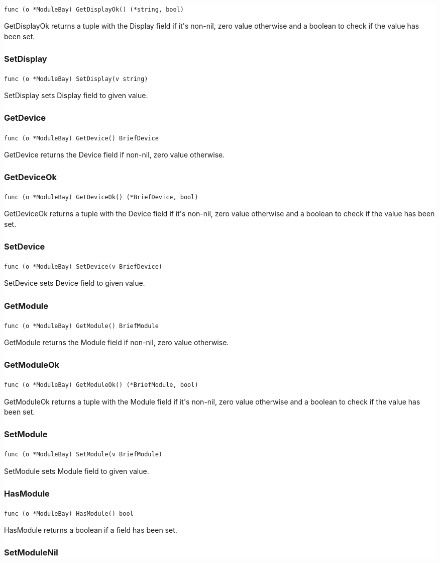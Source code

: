 `func (o *ModuleBay) GetDisplayOk() (*string, bool)`

GetDisplayOk returns a tuple with the Display field if it's non-nil, zero value otherwise
and a boolean to check if the value has been set.

### SetDisplay

`func (o *ModuleBay) SetDisplay(v string)`

SetDisplay sets Display field to given value.


### GetDevice

`func (o *ModuleBay) GetDevice() BriefDevice`

GetDevice returns the Device field if non-nil, zero value otherwise.

### GetDeviceOk

`func (o *ModuleBay) GetDeviceOk() (*BriefDevice, bool)`

GetDeviceOk returns a tuple with the Device field if it's non-nil, zero value otherwise
and a boolean to check if the value has been set.

### SetDevice

`func (o *ModuleBay) SetDevice(v BriefDevice)`

SetDevice sets Device field to given value.


### GetModule

`func (o *ModuleBay) GetModule() BriefModule`

GetModule returns the Module field if non-nil, zero value otherwise.

### GetModuleOk

`func (o *ModuleBay) GetModuleOk() (*BriefModule, bool)`

GetModuleOk returns a tuple with the Module field if it's non-nil, zero value otherwise
and a boolean to check if the value has been set.

### SetModule

`func (o *ModuleBay) SetModule(v BriefModule)`

SetModule sets Module field to given value.

### HasModule

`func (o *ModuleBay) HasModule() bool`

HasModule returns a boolean if a field has been set.

### SetModuleNil
